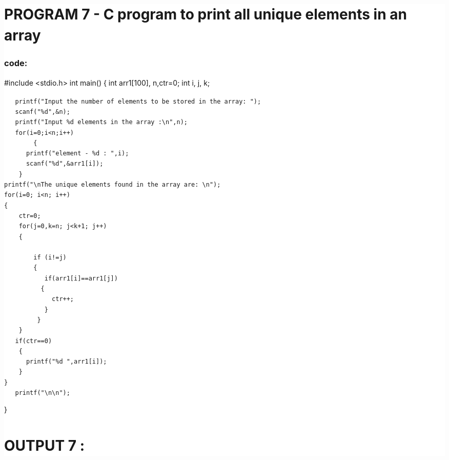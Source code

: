 # PROGRAM 7 - C program to print all unique elements in an array

### code: 

#include <stdio.h>
int main()
{
    int arr1[100], n,ctr=0;
    int i, j, k;
   
       printf("Input the number of elements to be stored in the array: ");
       scanf("%d",&n);
       printf("Input %d elements in the array :\n",n);
       for(i=0;i<n;i++)
            {
	      printf("element - %d : ",i);
	      scanf("%d",&arr1[i]);
	    }
    printf("\nThe unique elements found in the array are: \n");
    for(i=0; i<n; i++)
    {
        ctr=0;
        for(j=0,k=n; j<k+1; j++)
        {
            
            if (i!=j)
            {
		       if(arr1[i]==arr1[j])
              {
                 ctr++;
               }
             }
        }
       if(ctr==0)
        {
          printf("%d ",arr1[i]);
        }
    }
       printf("\n\n");
}

# OUTPUT 7 :